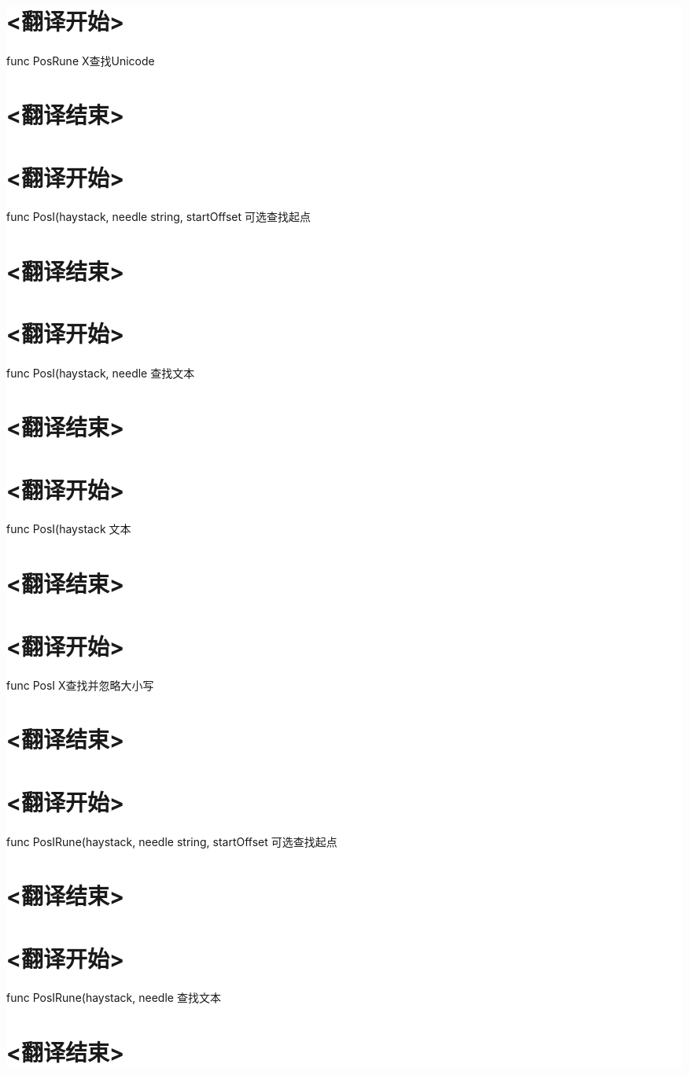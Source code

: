 # <翻译开始>
func PosRune
X查找Unicode
# <翻译结束>

# <翻译开始>
func PosI(haystack, needle string, startOffset
可选查找起点
# <翻译结束>

# <翻译开始>
func PosI(haystack, needle
查找文本
# <翻译结束>

# <翻译开始>
func PosI(haystack
文本
# <翻译结束>

# <翻译开始>
func PosI
X查找并忽略大小写
# <翻译结束>

# <翻译开始>
func PosIRune(haystack, needle string, startOffset
可选查找起点
# <翻译结束>

# <翻译开始>
func PosIRune(haystack, needle
查找文本
# <翻译结束>
